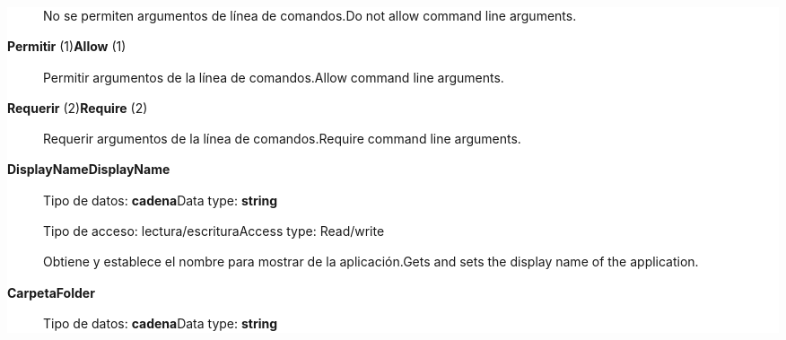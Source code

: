 
</dt> <dd>

<span data-ttu-id="f0c83-129">No se permiten argumentos de línea de comandos.</span><span class="sxs-lookup"><span data-stu-id="f0c83-129">Do not allow command line arguments.</span></span>

</dd> <dt>

<span id="Allow"></span><span id="allow"></span><span id="ALLOW"></span>

<span data-ttu-id="f0c83-130"><span id="Allow"></span><span id="allow"></span><span id="ALLOW"></span>**Permitir** (1)</span><span class="sxs-lookup"><span data-stu-id="f0c83-130"><span id="Allow"></span><span id="allow"></span><span id="ALLOW"></span>**Allow** (1)</span></span>


</dt> <dd>

<span data-ttu-id="f0c83-131">Permitir argumentos de la línea de comandos.</span><span class="sxs-lookup"><span data-stu-id="f0c83-131">Allow command line arguments.</span></span>

</dd> <dt>

<span id="Require"></span><span id="require"></span><span id="REQUIRE"></span>

<span data-ttu-id="f0c83-132"><span id="Require"></span><span id="require"></span><span id="REQUIRE"></span>**Requerir** (2)</span><span class="sxs-lookup"><span data-stu-id="f0c83-132"><span id="Require"></span><span id="require"></span><span id="REQUIRE"></span>**Require** (2)</span></span>


</dt> <dd>

<span data-ttu-id="f0c83-133">Requerir argumentos de la línea de comandos.</span><span class="sxs-lookup"><span data-stu-id="f0c83-133">Require command line arguments.</span></span>

</dd> </dl>

</dd> <dt>

<span data-ttu-id="f0c83-134">**DisplayName**</span><span class="sxs-lookup"><span data-stu-id="f0c83-134">**DisplayName**</span></span>
</dt> <dd> <dl> <dt>

<span data-ttu-id="f0c83-135">Tipo de datos: **cadena**</span><span class="sxs-lookup"><span data-stu-id="f0c83-135">Data type: **string**</span></span>
</dt> <dt>

<span data-ttu-id="f0c83-136">Tipo de acceso: lectura/escritura</span><span class="sxs-lookup"><span data-stu-id="f0c83-136">Access type: Read/write</span></span>
</dt> </dl>

<span data-ttu-id="f0c83-137">Obtiene y establece el nombre para mostrar de la aplicación.</span><span class="sxs-lookup"><span data-stu-id="f0c83-137">Gets and sets the display name of the application.</span></span>

</dd> <dt>

<span data-ttu-id="f0c83-138">**Carpeta**</span><span class="sxs-lookup"><span data-stu-id="f0c83-138">**Folder**</span></span>
</dt> <dd> <dl> <dt>

<span data-ttu-id="f0c83-139">Tipo de datos: **cadena**</span><span class="sxs-lookup"><span data-stu-id="f0c83-139">Data type: **string**</span></span>
</dt> <dt>
